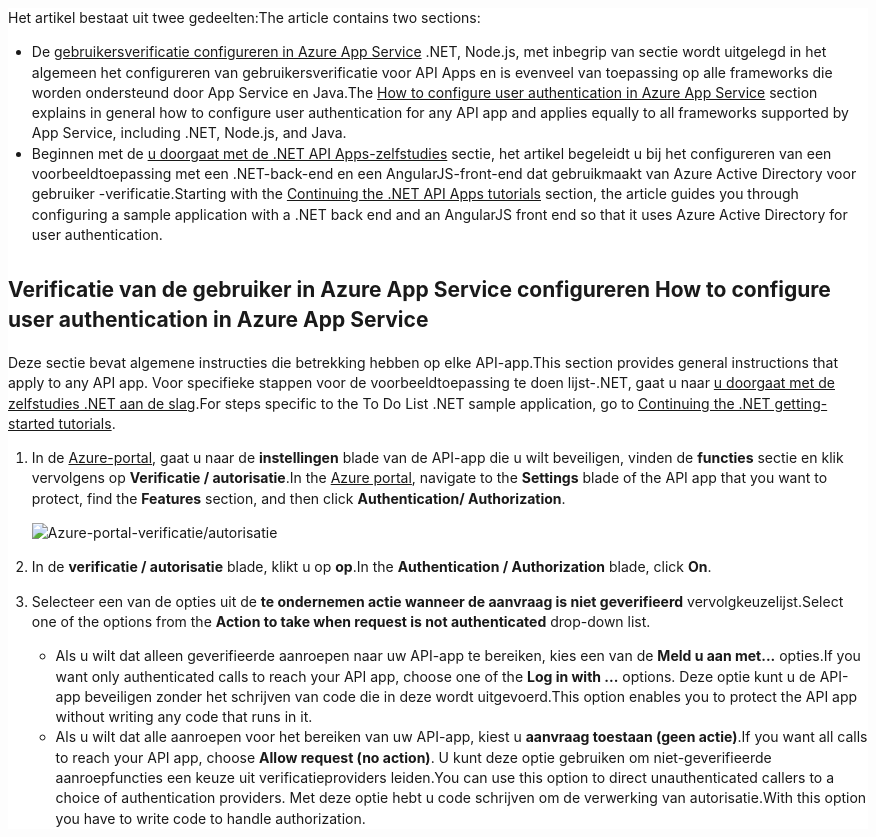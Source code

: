 <span data-ttu-id="f94d9-110">Het artikel bestaat uit twee gedeelten:</span><span class="sxs-lookup"><span data-stu-id="f94d9-110">The article contains two sections:</span></span>

* <span data-ttu-id="f94d9-111">De [gebruikersverificatie configureren in Azure App Service](#authconfig) .NET, Node.js, met inbegrip van sectie wordt uitgelegd in het algemeen het configureren van gebruikersverificatie voor API Apps en is evenveel van toepassing op alle frameworks die worden ondersteund door App Service en Java.</span><span class="sxs-lookup"><span data-stu-id="f94d9-111">The [How to configure user authentication in Azure App Service](#authconfig) section explains in general how to configure user authentication for any API app and applies equally to all frameworks supported by App Service, including .NET, Node.js, and Java.</span></span>
* <span data-ttu-id="f94d9-112">Beginnen met de [u doorgaat met de .NET API Apps-zelfstudies](#tutorialstart) sectie, het artikel begeleidt u bij het configureren van een voorbeeldtoepassing met een .NET-back-end en een AngularJS-front-end dat gebruikmaakt van Azure Active Directory voor gebruiker -verificatie.</span><span class="sxs-lookup"><span data-stu-id="f94d9-112">Starting with the [Continuing the .NET API Apps tutorials](#tutorialstart) section, the article guides you through configuring a sample application with a .NET back end and an AngularJS front end so that it uses Azure Active Directory for user authentication.</span></span> 

## <span data-ttu-id="f94d9-113"><a id="authconfig"></a>Verificatie van de gebruiker in Azure App Service configureren</span><span class="sxs-lookup"><span data-stu-id="f94d9-113"><a id="authconfig"></a> How to configure user authentication in Azure App Service</span></span>
<span data-ttu-id="f94d9-114">Deze sectie bevat algemene instructies die betrekking hebben op elke API-app.</span><span class="sxs-lookup"><span data-stu-id="f94d9-114">This section provides general instructions that apply to any API app.</span></span> <span data-ttu-id="f94d9-115">Voor specifieke stappen voor de voorbeeldtoepassing te doen lijst-.NET, gaat u naar [u doorgaat met de zelfstudies .NET aan de slag](#tutorialstart).</span><span class="sxs-lookup"><span data-stu-id="f94d9-115">For steps specific to the To Do List .NET sample application, go to [Continuing the .NET getting-started tutorials](#tutorialstart).</span></span>

1. <span data-ttu-id="f94d9-116">In de [Azure-portal](https://portal.azure.com/), gaat u naar de **instellingen** blade van de API-app die u wilt beveiligen, vinden de **functies** sectie en klik vervolgens op  **Verificatie / autorisatie**.</span><span class="sxs-lookup"><span data-stu-id="f94d9-116">In the [Azure portal](https://portal.azure.com/), navigate to the **Settings** blade of the API app that you want to protect, find the **Features** section, and then click **Authentication/ Authorization**.</span></span>
   
    ![Azure-portal-verificatie/autorisatie](./media/app-service-api-dotnet-user-principal-auth/features.png)
2. <span data-ttu-id="f94d9-118">In de **verificatie / autorisatie** blade, klikt u op **op**.</span><span class="sxs-lookup"><span data-stu-id="f94d9-118">In the **Authentication / Authorization** blade, click **On**.</span></span>
3. <span data-ttu-id="f94d9-119">Selecteer een van de opties uit de **te ondernemen actie wanneer de aanvraag is niet geverifieerd** vervolgkeuzelijst.</span><span class="sxs-lookup"><span data-stu-id="f94d9-119">Select one of the options from the **Action to take when request is not authenticated** drop-down list.</span></span>
   
   * <span data-ttu-id="f94d9-120">Als u wilt dat alleen geverifieerde aanroepen naar uw API-app te bereiken, kies een van de **Meld u aan met...**  opties.</span><span class="sxs-lookup"><span data-stu-id="f94d9-120">If you want only authenticated calls to reach your API app, choose one of the **Log in with ...** options.</span></span> <span data-ttu-id="f94d9-121">Deze optie kunt u de API-app beveiligen zonder het schrijven van code die in deze wordt uitgevoerd.</span><span class="sxs-lookup"><span data-stu-id="f94d9-121">This option enables you to protect the API app without writing any code that runs in it.</span></span>
   * <span data-ttu-id="f94d9-122">Als u wilt dat alle aanroepen voor het bereiken van uw API-app, kiest u **aanvraag toestaan (geen actie)**.</span><span class="sxs-lookup"><span data-stu-id="f94d9-122">If you want all calls to reach your API app, choose **Allow request (no action)**.</span></span> <span data-ttu-id="f94d9-123">U kunt deze optie gebruiken om niet-geverifieerde aanroepfuncties een keuze uit verificatieproviders leiden.</span><span class="sxs-lookup"><span data-stu-id="f94d9-123">You can use this option to direct unauthenticated callers to a choice of authentication providers.</span></span> <span data-ttu-id="f94d9-124">Met deze optie hebt u code schrijven om de verwerking van autorisatie.</span><span class="sxs-lookup"><span data-stu-id="f94d9-124">With this option you have to write code to handle authorization.</span></span>
     